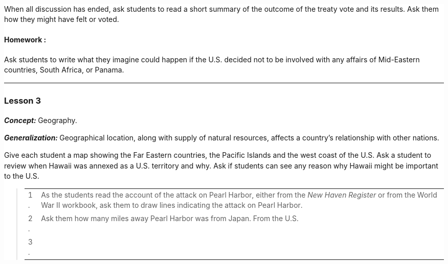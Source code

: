  </blockquote>
 When all discussion has ended, ask students to read a short summary of the outcome of the treaty vote and its results. Ask them how they might have felt or voted.
 <p>
 </p>
 <h4>
  Homework :
 </h4>
 Ask students to write what they imagine could happen if the U.S. decided not to be involved with any affairs of Mid-Eastern countries, South Africa, or Panama.
 <p>
 </p>
 <hr/>
 <h3>
  Lesson 3
 </h3>
 <i>
  <b>
   Concept:
  </b>
 </i>
 Geography.
 <p>
  <i>
   <b>
    Generalization:
   </b>
  </i>
  Geographical location, along with supply of natural resources, affects a country’s relationship with other nations.
 </p>
 <p>
  Give each student a map showing the Far Eastern countries, the Pacific Islands and the west coast of the U.S. Ask a student to review when Hawaii was annexed as a U.S. territory and why. Ask if students can see any reason why Hawaii might be important to the U.S.
 </p>
 <p>
 </p>
 <blockquote>
  <dl>
   <table border="0">
    <tr>
     <td>
      1.
     </td>
     <td>
      As the students read the account of the attack on Pearl Harbor, either from the
      <i>
       New Haven Register
      </i>
      or from the World War II workbook, ask them to draw lines indicating the attack on Pearl Harbor.
     </td>
    </tr>
    <tr>
     <td>
      2.
     </td>
     <td>
      Ask them how many miles away Pearl Harbor was from Japan. From the U.S.
     </td>
    </tr>
    <tr>
     <td>
      3.